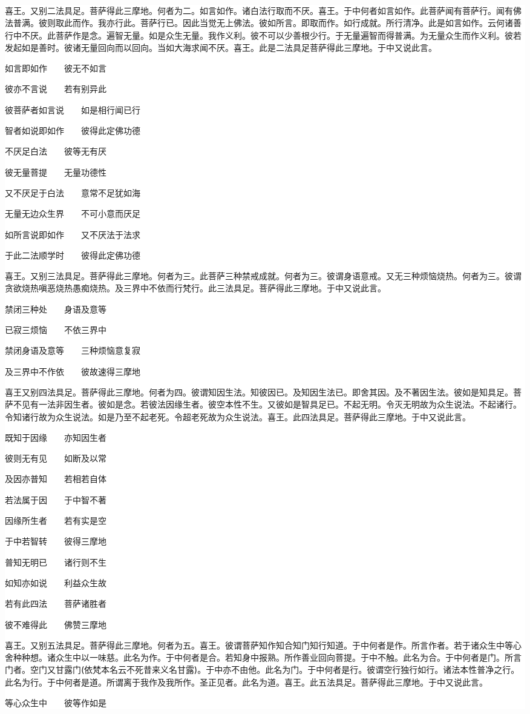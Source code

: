 喜王。又别二法具足。菩萨得此三摩地。何者为二。如言如作。诸白法行取而不厌。喜王。于中何者如言如作。此菩萨闻有菩萨行。闻有佛法普满。彼则取此而作。我亦行此。菩萨行已。因此当觉无上佛法。彼如所言。即取而作。如行成就。所行清净。此是如言如作。云何诸善行中不厌。此菩萨作是念。遍智无量。如是众生无量。我作义利。彼不可以少善根少行。于无量遍智而得普满。为无量众生而作义利。彼若发起如是善时。彼诸无量回向而以回向。当如大海求闻不厌。喜王。此是二法具足菩萨得此三摩地。于中又说此言。  

如言即如作　　彼无不如言  

彼亦不言说　　若有别异此  

彼菩萨者如言说　　如是相行闻已行  

智者如说即如作　　彼得此定佛功德  

不厌足白法　　彼等无有厌  

彼无量菩提　　无量功德性  

又不厌足于白法　　意常不足犹如海  

无量无边众生界　　不可小意而厌足  

如所言说即如作　　又不厌法于法求  

于此二法顺学时　　彼得此定佛功德  

喜王。又别三法具足。菩萨得此三摩地。何者为三。此菩萨三种禁戒成就。何者为三。彼谓身语意戒。又无三种烦恼烧热。何者为三。彼谓贪欲烧热嗔恶烧热愚痴烧热。及三界中不依而行梵行。此三法具足。菩萨得此三摩地。于中又说此言。  

禁闭三种处　　身语及意等  

已寂三烦恼　　不依三界中  

禁闭身语及意等　　三种烦恼意复寂  

及三界中不作依　　彼故速得三摩地  

喜王又别四法具足。菩萨得此三摩地。何者为四。彼谓知因生法。知彼因已。及知因生法已。即舍其因。及不著因生法。彼如是知具足。菩萨不见有一法非因生者。彼如是念。若彼法因缘生者。彼空本性不生。又彼如是智具足已。不起无明。令灭无明故为众生说法。不起诸行。令知诸行故为众生说法。如是乃至不起老死。令超老死故为众生说法。喜王。此四法具足。菩萨得此三摩地。于中又说此言。  

既知于因缘　　亦知因生者  

彼则无有见　　如断及以常  

及因亦普知　　若相若自体  

若法属于因　　于中智不著  

因缘所生者　　若有实是空  

于中若智转　　彼得三摩地  

普知无明已　　诸行则不生  

如知亦如说　　利益众生故  

若有此四法　　菩萨诸胜者  

彼不难得此　　佛赞三摩地  

喜王。又别五法具足。菩萨得此三摩地。何者为五。喜王。彼谓菩萨知作知合知门知行知道。于中何者是作。所言作者。若于诸众生中等心舍种种想。诸众生中以一味慈。此名为作。于中何者是合。若知身中报熟。所作善业回向菩提。于中不触。此名为合。于中何者是门。所言门者。空门又甘露门(依梵本名云不死昔来义名甘露)。于中亦不由他。此名为门。于中何者是行。彼谓空行独行如行。诸法本性普净之行。此名为行。于中何者是道。所谓离于我作及我所作。圣正见者。此名为道。喜王。此五法具足。菩萨得此三摩地。于中又说此言。  

等心众生中　　彼等作如是  
